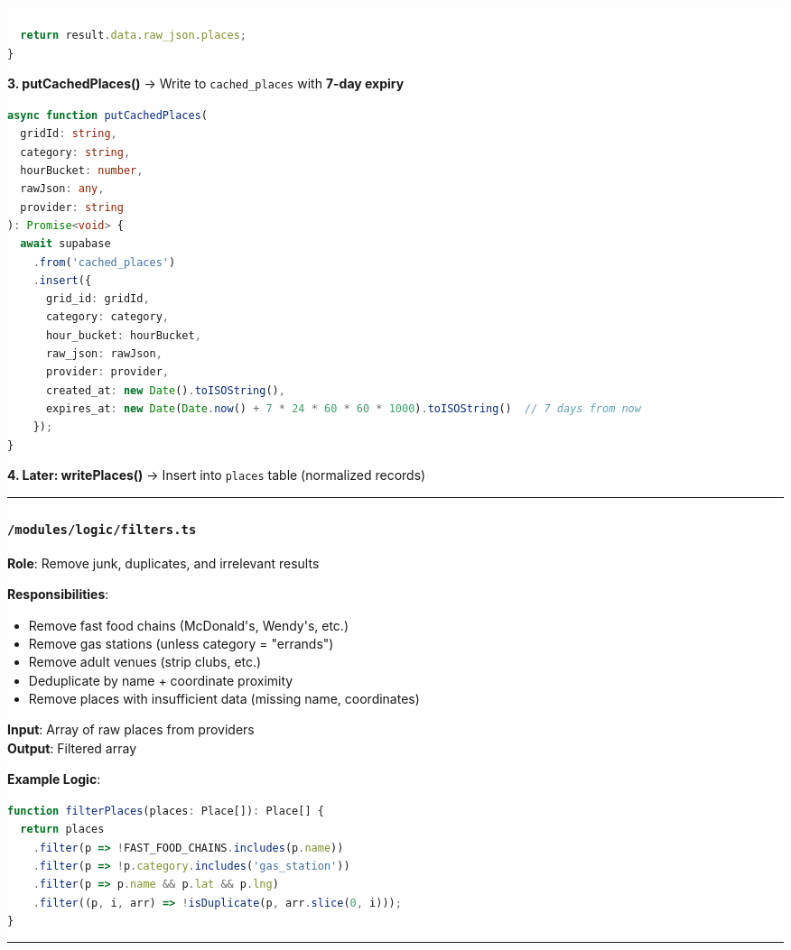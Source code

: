 ```typescript
  
  return result.data.raw_json.places;
}
```

**3. putCachedPlaces()** → Write to `cached_places` with **7-day expiry**
```typescript
async function putCachedPlaces(
  gridId: string,
  category: string,
  hourBucket: number,
  rawJson: any,
  provider: string
): Promise<void> {
  await supabase
    .from('cached_places')
    .insert({
      grid_id: gridId,
      category: category,
      hour_bucket: hourBucket,
      raw_json: rawJson,
      provider: provider,
      created_at: new Date().toISOString(),
      expires_at: new Date(Date.now() + 7 * 24 * 60 * 60 * 1000).toISOString()  // 7 days from now
    });
}
```

**4. Later: writePlaces()** → Insert into `places` table (normalized records)

---

### `/modules/logic/filters.ts`

**Role**: Remove junk, duplicates, and irrelevant results

**Responsibilities**:
- Remove fast food chains (McDonald's, Wendy's, etc.)
- Remove gas stations (unless category = "errands")
- Remove adult venues (strip clubs, etc.)
- Deduplicate by name + coordinate proximity
- Remove places with insufficient data (missing name, coordinates)

**Input**: Array of raw places from providers  
**Output**: Filtered array

**Example Logic**:
```typescript
function filterPlaces(places: Place[]): Place[] {
  return places
    .filter(p => !FAST_FOOD_CHAINS.includes(p.name))
    .filter(p => !p.category.includes('gas_station'))
    .filter(p => p.name && p.lat && p.lng)
    .filter((p, i, arr) => !isDuplicate(p, arr.slice(0, i)));
}
```

---